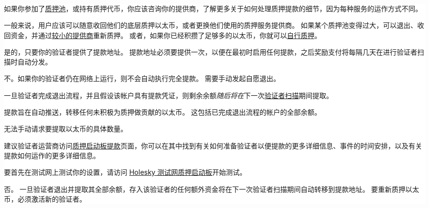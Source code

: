 <ExpandableCard
title="如果我参与代币质押或联合质押，会怎么样？"
eventCategory="FAQ"
eventAction="What if I participate in staking tokens or pooled staking"
eventName="read more">

如果你参加了<a href="/staking/pools/">质押池</a>，或持有质押代币，你应该咨询你的提供商，了解更多关于如何处理质押提款的细节，因为每种服务的运作方式不同。

一般来说，用户应该可以随意收回他们的底层质押以太币，或者更换他们使用的质押服务提供商。 如果某个质押池变得过大，可以退出、收回资金，并通过<a href="https://rated.network/">较小的提供商</a>重新质押。 或者，如果你已经积攒了足够多的以太币，你就可以<a href="/staking/solo/">自行质押</a>。

</ExpandableCard>

<ExpandableCard
title="奖励支付（部分提款）是否会自动进行？"
eventCategory="FAQ"
eventAction="Do reward payments (partial withdrawals) happen automatically?"
eventName="read more">
是的，只要你的验证者提供了提款地址。 提款地址必须要提供一次，以便在最初时启用任何提款，之后奖励支付将每隔几天在进行验证者扫描时自动分发。
</ExpandableCard>

<ExpandableCard
title="全额提款是否会自动进行？"
eventCategory="FAQ"
eventAction="Do full withdrawals happen automatically?"
eventName="read more">

不。如果你的验证者仍在网络上运行，则不会自动执行完全提款。 需要手动发起自愿退出。

一旦验证者完成退出流程，并且假设该帐户具有提款凭证，则剩余余额<em>随后将在</em>下一次<a href="#validator-sweeping">验证者扫描</a>期间提取。

</ExpandableCard>

<ExpandableCard title="我可以提取自定义数量的资金吗？"
eventCategory="FAQ"
eventAction="Can I withdraw a custom amount?"
eventName="read more">
提款旨在自动推送，转移任何未积极为质押做贡献的以太币。 这包括已完成退出流程的帐户的全部余额。

无法手动请求要提取以太币的具体数量。
</ExpandableCard>

<ExpandableCard
title="我运行一个验证者。 我在哪里可以找到更多关于启用提款的信息？"
eventCategory="FAQ"
eventAction="I operate a validator. Where can I find more information on enabling withdrawals?"
eventName="read more">

建议验证者运营商访问<a href="https://launchpad.ethereum.org/withdrawals/">质押启动板提款</a>页面，你可以在其中找到有关如何准备验证者以便提款的更多详细信息、事件的时间安排，以及有关提款如何运作的更多详细信息。

要首先在测试网上测试你的设置，请访问 <a href="https://holesky.launchpad.ethereum.org">Holesky 测试网质押启动板</a>开始测试。

</ExpandableCard>

<ExpandableCard
title="退出后，我可以通过存入更多以太币来重新激活验证者吗？"
eventCategory="FAQ"
eventAction="Can I re-activate my validator after exiting by depositing more ETH?"
eventName="read more">
否。 一旦验证者退出并提取其全部余额，存入该验证者的任何额外资金将在下一次验证者扫描期间自动转移到提款地址。 要重新质押以太币，必须激活新的验证者。
</ExpandableCard>
